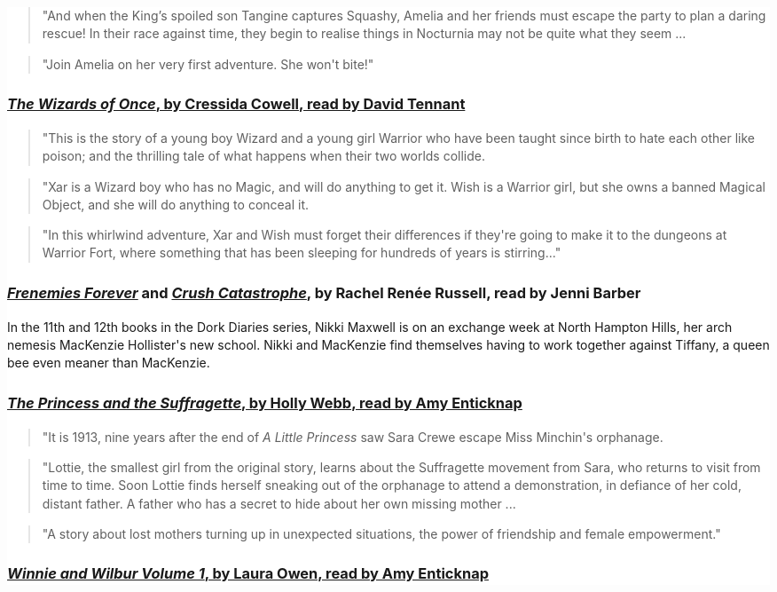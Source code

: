 > "And when the King’s spoiled son Tangine captures Squashy, Amelia and her friends must escape the party to plan a daring rescue! In their race against time, they begin to realise things in Nocturnia may not be quite what they seem ...

> "Join Amelia on her very first adventure. She won't bite!"

### [<cite>The Wizards of Once</cite>, by Cressida Cowell, read by David Tennant](https://fe.bolindadigital.com/wldcs_bol_fo/b2i/productDetail.html?productId=BOL_444581&fromPage=1&b2bSite=4172)

> "This is the story of a young boy Wizard and a young girl Warrior who have been taught since birth to hate each other like poison; and the thrilling tale of what happens when their two worlds collide.

> "Xar is a Wizard boy who has no Magic, and will do anything to get it. Wish is a Warrior girl, but she owns a banned Magical Object, and she will do anything to conceal it.

> "In this whirlwind adventure, Xar and Wish must forget their differences if they're going to make it to the dungeons at Warrior Fort, where something that has been sleeping for hundreds of years is stirring..."

### [<cite>Frenemies Forever</cite>](https://fe.bolindadigital.com/wldcs_bol_fo/b2i/productDetail.html?productId=BOL_381294&fromPage=1&b2bSite=4172) and [<cite>Crush Catastrophe</cite>](https://fe.bolindadigital.com/wldcs_bol_fo/b2i/productDetail.html?productId=BOL_448492&fromPage=1&b2bSite=4172), by Rachel Renée Russell, read by Jenni Barber

In the 11th and 12th books in the Dork Diaries series, Nikki Maxwell is on an exchange week at North Hampton Hills, her arch nemesis MacKenzie Hollister's new school. Nikki and MacKenzie find themselves having to work together against Tiffany, a queen bee even meaner than MacKenzie.

### [<cite>The Princess and the Suffragette</cite>, by Holly Webb, read by Amy Enticknap](https://fe.bolindadigital.com/wldcs_bol_fo/b2i/productDetail.html?productId=BOL_448507&fromPage=1&b2bSite=4172)

> "It is 1913, nine years after the end of <cite>A Little Princess</cite> saw Sara Crewe escape Miss Minchin's orphanage.

> "Lottie, the smallest girl from the original story, learns about the Suffragette movement from Sara, who returns to visit from time to time. Soon Lottie finds herself sneaking out of the orphanage to attend a demonstration, in defiance of her cold, distant father. A father who has a secret to hide about her own missing mother ...

> "A story about lost mothers turning up in unexpected situations, the power of friendship and female empowerment."

### [<cite>Winnie and Wilbur Volume 1</cite>, by Laura Owen, read by Amy Enticknap](https://fe.bolindadigital.com/wldcs_bol_fo/b2i/productDetail.html?productId=BOL_448812&fromPage=1&b2bSite=4172)
